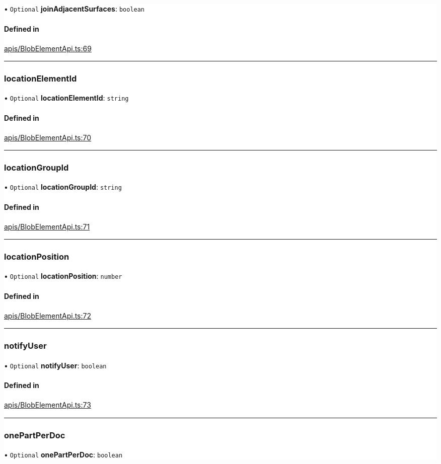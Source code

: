 • `Optional` **joinAdjacentSurfaces**: `boolean`

#### Defined in

[apis/BlobElementApi.ts:69](https://github.com/toebes/onshape-typescript-fetch/blob/3e11ae1/apis/BlobElementApi.ts#L69)

___

### locationElementId

• `Optional` **locationElementId**: `string`

#### Defined in

[apis/BlobElementApi.ts:70](https://github.com/toebes/onshape-typescript-fetch/blob/3e11ae1/apis/BlobElementApi.ts#L70)

___

### locationGroupId

• `Optional` **locationGroupId**: `string`

#### Defined in

[apis/BlobElementApi.ts:71](https://github.com/toebes/onshape-typescript-fetch/blob/3e11ae1/apis/BlobElementApi.ts#L71)

___

### locationPosition

• `Optional` **locationPosition**: `number`

#### Defined in

[apis/BlobElementApi.ts:72](https://github.com/toebes/onshape-typescript-fetch/blob/3e11ae1/apis/BlobElementApi.ts#L72)

___

### notifyUser

• `Optional` **notifyUser**: `boolean`

#### Defined in

[apis/BlobElementApi.ts:73](https://github.com/toebes/onshape-typescript-fetch/blob/3e11ae1/apis/BlobElementApi.ts#L73)

___

### onePartPerDoc

• `Optional` **onePartPerDoc**: `boolean`
